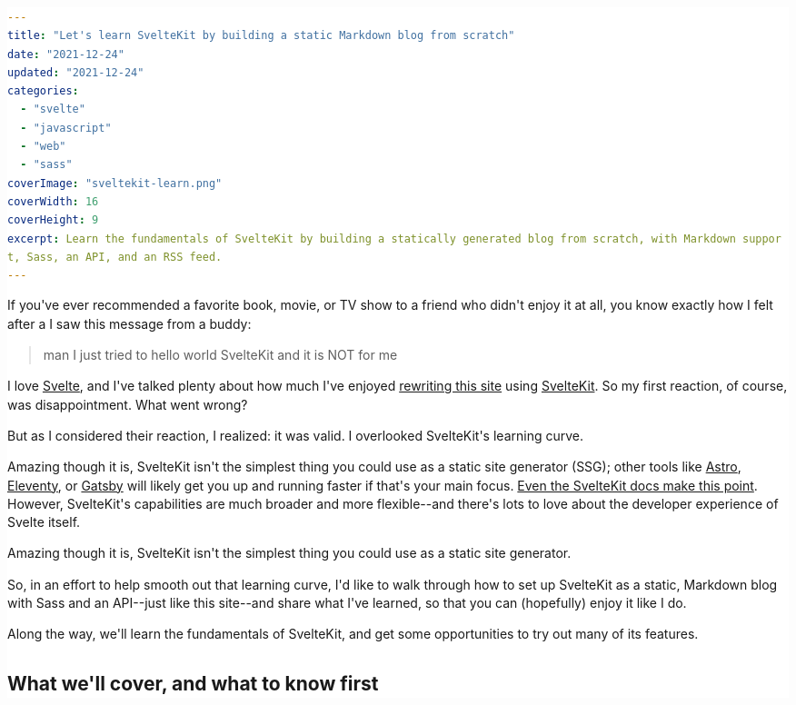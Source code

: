 ```yaml
---
title: "Let's learn SvelteKit by building a static Markdown blog from scratch"
date: "2021-12-24"
updated: "2021-12-24"
categories: 
  - "svelte"
  - "javascript"
  - "web"
  - "sass"
coverImage: "sveltekit-learn.png"
coverWidth: 16
coverHeight: 9
excerpt: Learn the fundamentals of SvelteKit by building a statically generated blog from scratch, with Markdown support, Sass, an API, and an RSS feed.
---
```

<script>
  import Callout from '$lib/components/Callout.svelte'
  import SideNote from '$lib/components/SideNote.svelte'
</script>

If you've ever recommended a favorite book, movie, or TV show to a friend who didn't enjoy it at all, you know exactly how I felt after a I saw this message from a buddy:

> man I just tried to hello world SvelteKit and it is NOT for me

I love [Svelte](https://svelte.dev), and I've talked plenty about how much I've enjoyed [rewriting this site](/blog/converting-from-gridsome-to-sveltekit) using [SvelteKit](https://kit.svelte.dev). So my first reaction, of course, was disappointment. What went wrong?

But as I considered their reaction, I realized: it was valid. I overlooked SvelteKit's learning curve.

Amazing though it is, SvelteKit isn't the simplest thing you could use as a static site generator (SSG); other tools like [Astro](https://astro.build/), [Eleventy](https://www.11ty.dev/), or [Gatsby](https://www.gatsbyjs.com/) will likely get you up and running faster if that's your main focus. [Even the SvelteKit docs make this point](https://kit.svelte.dev/docs#appendix-ssg). However, SvelteKit's capabilities are much broader and more flexible--and there's lots to love about the developer experience of Svelte itself.

<Callout>
Amazing though it is, SvelteKit isn't the simplest thing you could use as a static site&nbsp;generator.
</Callout>

So, in an effort to help smooth out that learning curve, I'd like to walk through how to set up SvelteKit as a static, Markdown blog with Sass and an API--just like this site--and share what I've learned, so that you can (hopefully) enjoy it like I do.

Along the way, we'll learn the fundamentals of SvelteKit, and get some opportunities to try out many of its features.


## What we'll cover, and what to know first
